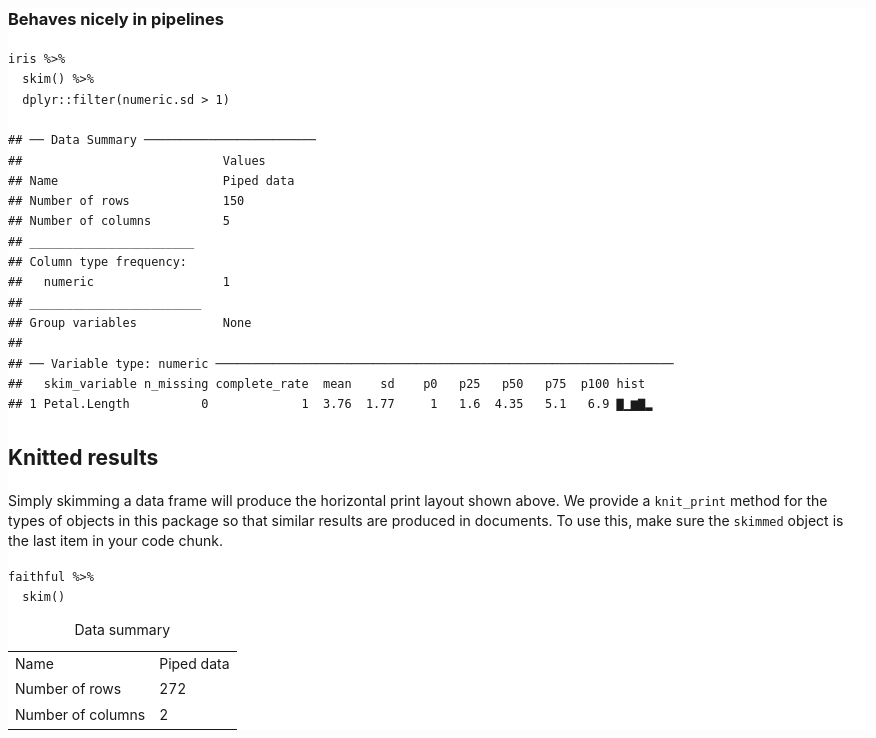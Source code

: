 ### Behaves nicely in pipelines

    iris %>%
      skim() %>%
      dplyr::filter(numeric.sd > 1)

    ## ── Data Summary ────────────────────────
    ##                            Values    
    ## Name                       Piped data
    ## Number of rows             150       
    ## Number of columns          5         
    ## _______________________              
    ## Column type frequency:               
    ##   numeric                  1         
    ## ________________________             
    ## Group variables            None      
    ## 
    ## ── Variable type: numeric ────────────────────────────────────────────────────────────────
    ##   skim_variable n_missing complete_rate  mean    sd    p0   p25   p50   p75  p100 hist 
    ## 1 Petal.Length          0             1  3.76  1.77     1   1.6  4.35   5.1   6.9 ▇▁▆▇▂

Knitted results
---------------

Simply skimming a data frame will produce the horizontal print layout
shown above. We provide a `knit_print` method for the types of objects
in this package so that similar results are produced in documents. To
use this, make sure the `skimmed` object is the last item in your code
chunk.

    faithful %>%
      skim()

<table>
<caption>Data summary</caption>
<tbody>
<tr class="odd">
<td align="left">Name</td>
<td align="left">Piped data</td>
</tr>
<tr class="even">
<td align="left">Number of rows</td>
<td align="left">272</td>
</tr>
<tr class="odd">
<td align="left">Number of columns</td>
<td align="left">2</td>
</tr>